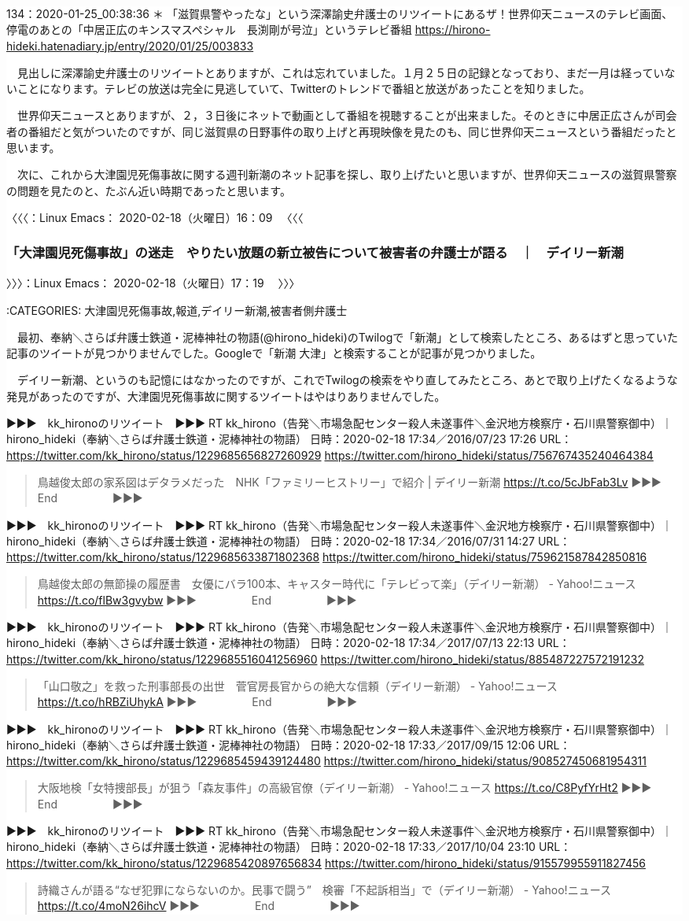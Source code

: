 134：2020-01-25_00:38:36 ＊ 「滋賀県警やったな」という深澤諭史弁護士のリツイートにあるザ！世界仰天ニュースのテレビ画面、停電のあとの「中居正広のキンスマスペシャル　長渕剛が号泣」というテレビ番組 https://hirono-hideki.hatenadiary.jp/entry/2020/01/25/003833

　見出しに深澤諭史弁護士のリツイートとありますが、これは忘れていました。１月２５日の記録となっており、まだ一月は経っていないことになります。テレビの放送は完全に見逃していて、Twitterのトレンドで番組と放送があったことを知りました。

　世界仰天ニュースとありますが、２，３日後にネットで動画として番組を視聴することが出来ました。そのときに中居正広さんが司会者の番組だと気がついたのですが、同じ滋賀県の日野事件の取り上げと再現映像を見たのも、同じ世界仰天ニュースという番組だったと思います。

　次に、これから大津園児死傷事故に関する週刊新潮のネット記事を探し、取り上げたいと思いますが、世界仰天ニュースの滋賀県警察の問題を見たのと、たぶん近い時期であったと思います。

〈〈〈：Linux Emacs： 2020-02-18（火曜日）16：09 　〈〈〈

### 「大津園児死傷事故」の迷走　やりたい放題の新立被告について被害者の弁護士が語る　｜　デイリー新潮

〉〉〉：Linux Emacs： 2020-02-18（火曜日）17：19　 〉〉〉

:CATEGORIES: 大津園児死傷事故,報道,デイリー新潮,被害者側弁護士

　最初、奉納＼さらば弁護士鉄道・泥棒神社の物語(@hirono_hideki)のTwilogで「新潮」として検索したところ、あるはずと思っていた記事のツイートが見つかりませんでした。Googleで「新潮 大津」と検索することが記事が見つかりました。

　デイリー新潮、というのも記憶にはなかったのですが、これでTwilogの検索をやり直してみたところ、あとで取り上げたくなるような発見があったのですが、大津園児死傷事故に関するツイートはやはりありませんでした。

▶▶▶　kk_hironoのリツイート　▶▶▶
RT kk_hirono（告発＼市場急配センター殺人未遂事件＼金沢地方検察庁・石川県警察御中）｜hirono_hideki（奉納＼さらば弁護士鉄道・泥棒神社の物語） 日時：2020-02-18 17:34／2016/07/23 17:26 URL： https://twitter.com/kk_hirono/status/1229685656827260929 https://twitter.com/hirono_hideki/status/756767435240464384
> 鳥越俊太郎の家系図はデタラメだった　NHK「ファミリーヒストリー」で紹介 | デイリー新潮 https://t.co/5cJbFab3Lv
▶▶▶　　　　　End　　　　　▶▶▶

▶▶▶　kk_hironoのリツイート　▶▶▶
RT kk_hirono（告発＼市場急配センター殺人未遂事件＼金沢地方検察庁・石川県警察御中）｜hirono_hideki（奉納＼さらば弁護士鉄道・泥棒神社の物語） 日時：2020-02-18 17:34／2016/07/31 14:27 URL： https://twitter.com/kk_hirono/status/1229685633871802368 https://twitter.com/hirono_hideki/status/759621587842850816
> 鳥越俊太郎の無節操の履歴書　女優にバラ100本、キャスター時代に「テレビって楽」（デイリー新潮） - Yahoo!ニュース https://t.co/flBw3gvybw
▶▶▶　　　　　End　　　　　▶▶▶

▶▶▶　kk_hironoのリツイート　▶▶▶
RT kk_hirono（告発＼市場急配センター殺人未遂事件＼金沢地方検察庁・石川県警察御中）｜hirono_hideki（奉納＼さらば弁護士鉄道・泥棒神社の物語） 日時：2020-02-18 17:34／2017/07/13 22:13 URL： https://twitter.com/kk_hirono/status/1229685516041256960 https://twitter.com/hirono_hideki/status/885487227572191232
> 「山口敬之」を救った刑事部長の出世　菅官房長官からの絶大な信頼（デイリー新潮） - Yahoo!ニュース https://t.co/hRBZiUhykA
▶▶▶　　　　　End　　　　　▶▶▶

▶▶▶　kk_hironoのリツイート　▶▶▶
RT kk_hirono（告発＼市場急配センター殺人未遂事件＼金沢地方検察庁・石川県警察御中）｜hirono_hideki（奉納＼さらば弁護士鉄道・泥棒神社の物語） 日時：2020-02-18 17:33／2017/09/15 12:06 URL： https://twitter.com/kk_hirono/status/1229685459439124480 https://twitter.com/hirono_hideki/status/908527450681954311
> 大阪地検「女特捜部長」が狙う「森友事件」の高級官僚（デイリー新潮） - Yahoo!ニュース https://t.co/C8PyfYrHt2
▶▶▶　　　　　End　　　　　▶▶▶

▶▶▶　kk_hironoのリツイート　▶▶▶
RT kk_hirono（告発＼市場急配センター殺人未遂事件＼金沢地方検察庁・石川県警察御中）｜hirono_hideki（奉納＼さらば弁護士鉄道・泥棒神社の物語） 日時：2020-02-18 17:33／2017/10/04 23:10 URL： https://twitter.com/kk_hirono/status/1229685420897656834 https://twitter.com/hirono_hideki/status/915579955911827456
> 詩織さんが語る“なぜ犯罪にならないのか。民事で闘う”　検審「不起訴相当」で（デイリー新潮） - Yahoo!ニュース https://t.co/4moN26ihcV
▶▶▶　　　　　End　　　　　▶▶▶
